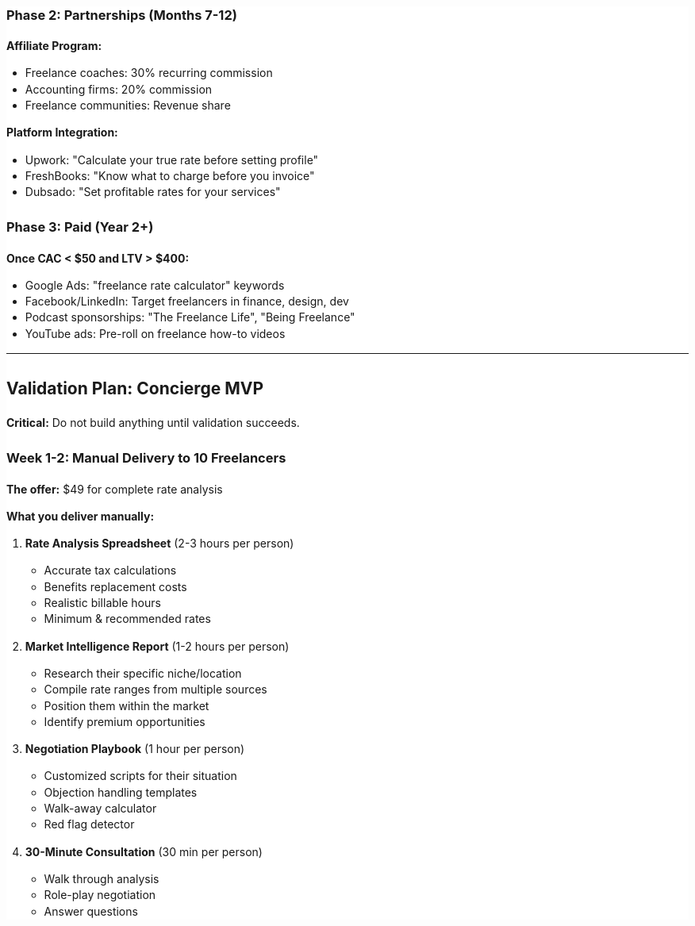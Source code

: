 ### Phase 2: Partnerships (Months 7-12)

**Affiliate Program:**
- Freelance coaches: 30% recurring commission
- Accounting firms: 20% commission
- Freelance communities: Revenue share

**Platform Integration:**
- Upwork: "Calculate your true rate before setting profile"
- FreshBooks: "Know what to charge before you invoice"
- Dubsado: "Set profitable rates for your services"

### Phase 3: Paid (Year 2+)

**Once CAC < $50 and LTV > $400:**
- Google Ads: "freelance rate calculator" keywords
- Facebook/LinkedIn: Target freelancers in finance, design, dev
- Podcast sponsorships: "The Freelance Life", "Being Freelance"
- YouTube ads: Pre-roll on freelance how-to videos

---

## Validation Plan: Concierge MVP

**Critical:** Do not build anything until validation succeeds.

### Week 1-2: Manual Delivery to 10 Freelancers

**The offer:** $49 for complete rate analysis

**What you deliver manually:**
1. **Rate Analysis Spreadsheet** (2-3 hours per person)
   - Accurate tax calculations
   - Benefits replacement costs
   - Realistic billable hours
   - Minimum & recommended rates

2. **Market Intelligence Report** (1-2 hours per person)
   - Research their specific niche/location
   - Compile rate ranges from multiple sources
   - Position them within the market
   - Identify premium opportunities

3. **Negotiation Playbook** (1 hour per person)
   - Customized scripts for their situation
   - Objection handling templates
   - Walk-away calculator
   - Red flag detector

4. **30-Minute Consultation** (30 min per person)
   - Walk through analysis
   - Role-play negotiation
   - Answer questions

